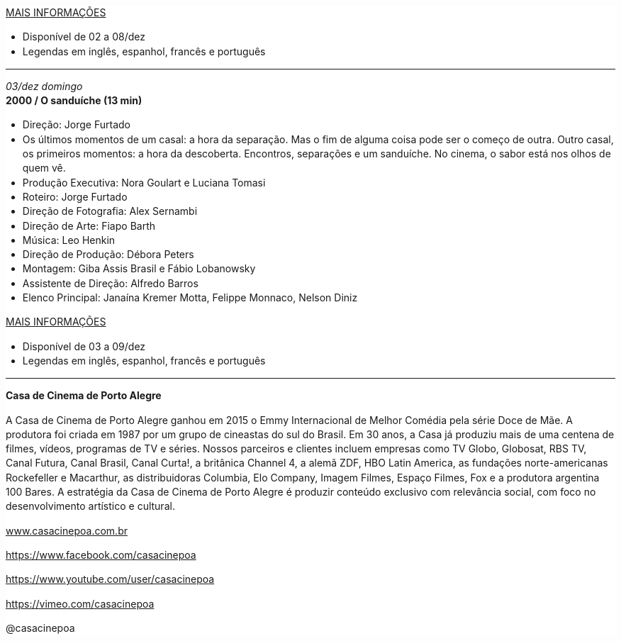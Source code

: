 [MAIS INFORMAÇÕES](https://www.casacinepoa.com.br/filmes/tr%C3%AAs-minutos/)

* Disponível de 02 a 08/dez
* Legendas em inglês, espanhol, francês e português

- - -

*03/dez domingo*\
**2000 / O sanduíche (13 min)**

* Direção: Jorge Furtado
* Os últimos momentos de um casal: a hora da separação. Mas o fim de alguma coisa pode ser o começo de outra. Outro casal, os primeiros momentos: a hora da descoberta. Encontros, separações e um sanduíche. No cinema, o sabor está nos olhos de quem vê.
* Produção Executiva: Nora Goulart e Luciana Tomasi
* Roteiro: Jorge Furtado
* Direção de Fotografia: Alex Sernambi
* Direção de Arte: Fiapo Barth
* Música: Leo Henkin
* Direção de Produção: Débora Peters
* Montagem: Giba Assis Brasil e Fábio Lobanowsky
* Assistente de Direção: Alfredo Barros
* Elenco Principal: Janaína Kremer Motta, Felippe Monnaco, Nelson Diniz

[MAIS INFORMAÇÕES](https://www.casacinepoa.com.br/filmes/o-sandu%C3%ADche/)

* Disponível de 03 a 09/dez
* Legendas em inglês, espanhol, francês e português

- - -

**Casa de Cinema de Porto Alegre**

A Casa de Cinema de Porto Alegre ganhou em 2015 o Emmy Internacional de Melhor Comédia pela série Doce de Mãe. A produtora foi criada em 1987 por um grupo de cineastas do sul do Brasil. Em 30 anos, a Casa já produziu mais de uma centena de filmes, vídeos, programas de TV e séries. Nossos parceiros e clientes incluem empresas como TV Globo, Globosat, RBS TV, Canal Futura, Canal Brasil, Canal Curta!, a britânica Channel 4, a alemã ZDF, HBO Latin America, as fundações norte-americanas Rockefeller e Macarthur, as distribuidoras Columbia, Elo Company, Imagem Filmes, Espaço Filmes, Fox e a produtora argentina 100 Bares. A estratégia da Casa de Cinema de Porto Alegre é produzir conteúdo exclusivo com relevância social, com foco no desenvolvimento artístico e cultural.

www.casacinepoa.com.br

https://www.facebook.com/casacinepoa

https://www.youtube.com/user/casacinepoa

https://vimeo.com/casacinepoa

@casacinepoa